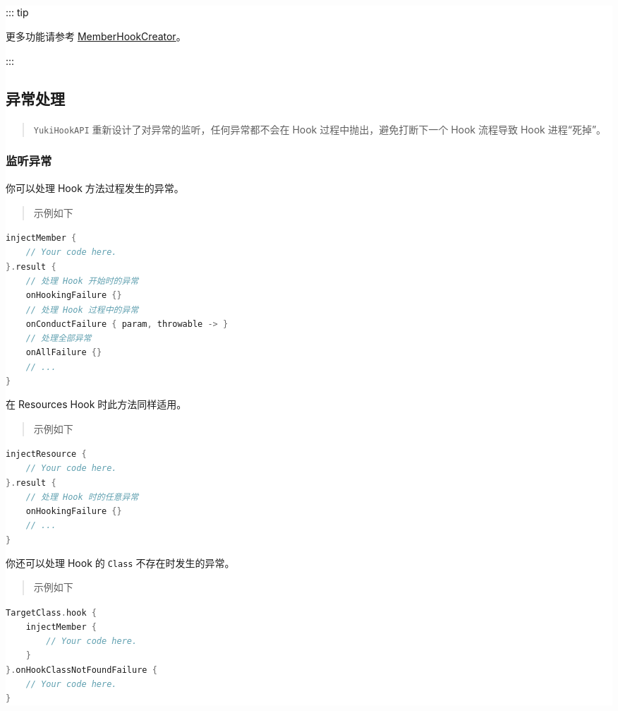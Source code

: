 ::: tip

更多功能请参考 [MemberHookCreator](../api/public/com/highcapable/yukihookapi/hook/core/YukiMemberHookCreator#memberhookcreator-class)。

:::

## 异常处理

> `YukiHookAPI` 重新设计了对异常的监听，任何异常都不会在 Hook 过程中抛出，避免打断下一个 Hook 流程导致 Hook 进程“死掉”。

### 监听异常

你可以处理 Hook 方法过程发生的异常。

> 示例如下

```kotlin
injectMember {
    // Your code here.
}.result {
    // 处理 Hook 开始时的异常
    onHookingFailure {}
    // 处理 Hook 过程中的异常
    onConductFailure { param, throwable -> }
    // 处理全部异常
    onAllFailure {}
    // ...
}
```

在 Resources Hook 时此方法同样适用。

> 示例如下

```kotlin
injectResource {
    // Your code here.
}.result {
    // 处理 Hook 时的任意异常
    onHookingFailure {}
    // ...
}
```

你还可以处理 Hook 的 `Class` 不存在时发生的异常。

> 示例如下

```kotlin
TargetClass.hook {
    injectMember {
        // Your code here.
    }
}.onHookClassNotFoundFailure {
    // Your code here.
}
```
